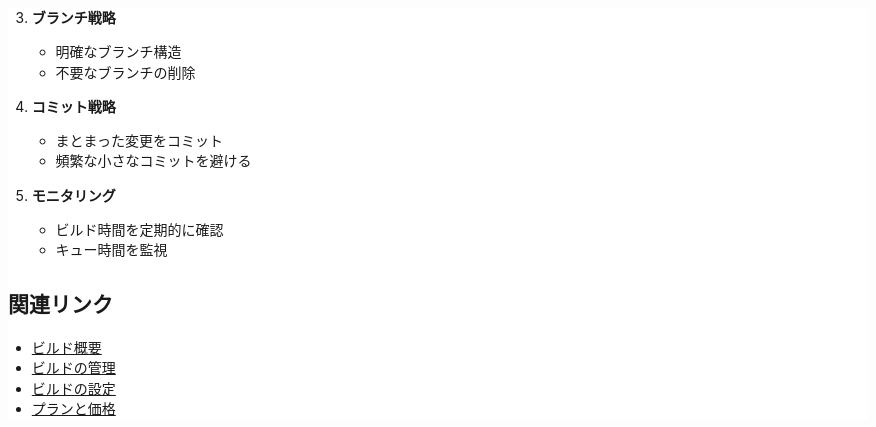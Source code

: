3. **ブランチ戦略**
   - 明確なブランチ構造
   - 不要なブランチの削除

4. **コミット戦略**
   - まとまった変更をコミット
   - 頻繁な小さなコミットを避ける

5. **モニタリング**
   - ビルド時間を定期的に確認
   - キュー時間を監視

## 関連リンク

- [ビルド概要](/docs/builds)
- [ビルドの管理](/docs/builds/managing-builds)
- [ビルドの設定](/docs/builds/configure-a-build)
- [プランと価格](https://vercel.com/pricing)
